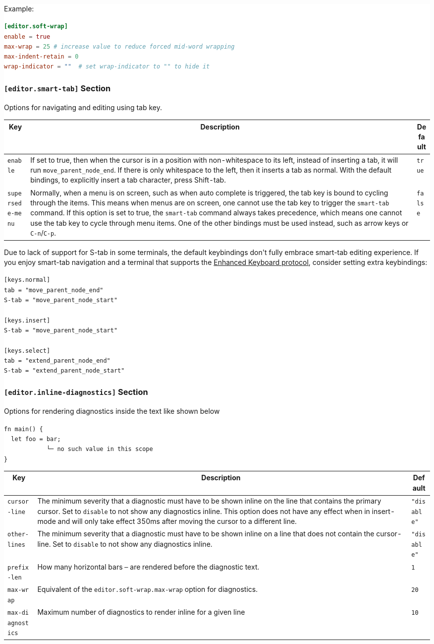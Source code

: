 Example:

```toml
[editor.soft-wrap]
enable = true
max-wrap = 25 # increase value to reduce forced mid-word wrapping
max-indent-retain = 0
wrap-indicator = ""  # set wrap-indicator to "" to hide it
```

### `[editor.smart-tab]` Section

Options for navigating and editing using tab key.

| Key        | Description | Default |
|------------|-------------|---------|
| `enable` | If set to true, then when the cursor is in a position with non-whitespace to its left, instead of inserting a tab, it will run `move_parent_node_end`. If there is only whitespace to the left, then it inserts a tab as normal. With the default bindings, to explicitly insert a tab character, press Shift-tab. | `true` |
| `supersede-menu` | Normally, when a menu is on screen, such as when auto complete is triggered, the tab key is bound to cycling through the items. This means when menus are on screen, one cannot use the tab key to trigger the `smart-tab` command. If this option is set to true, the `smart-tab` command always takes precedence, which means one cannot use the tab key to cycle through menu items. One of the other bindings must be used instead, such as arrow keys or `C-n`/`C-p`. | `false` |


Due to lack of support for S-tab in some terminals, the default keybindings don't fully embrace smart-tab editing experience. If you enjoy smart-tab navigation and a terminal that supports the [Enhanced Keyboard protocol](https://github.com/helix-editor/helix/wiki/Terminal-Support#enhanced-keyboard-protocol), consider setting extra keybindings:

```
[keys.normal]
tab = "move_parent_node_end"
S-tab = "move_parent_node_start"

[keys.insert]
S-tab = "move_parent_node_start"

[keys.select]
tab = "extend_parent_node_end"
S-tab = "extend_parent_node_start"
```

### `[editor.inline-diagnostics]` Section

Options for rendering diagnostics inside the text like shown below

```
fn main() {
  let foo = bar;
            └─ no such value in this scope
}
````

| Key        | Description | Default |
|------------|-------------|---------|
| `cursor-line` | The minimum severity that a diagnostic must have to be shown inline on the line that contains the primary cursor. Set to `disable` to not show any diagnostics inline. This option does not have any effect when in insert-mode and will only take effect 350ms after moving the cursor to a different line. | `"disable"` |
| `other-lines` | The minimum severity that a diagnostic must have to be shown inline on a line that does not contain the cursor-line. Set to `disable` to not show any diagnostics inline. | `"disable"` |
| `prefix-len` | How many horizontal bars `─` are rendered before the diagnostic text.  | `1` |
| `max-wrap` | Equivalent of the `editor.soft-wrap.max-wrap` option for diagnostics.  | `20` |
| `max-diagnostics` | Maximum number of diagnostics to render inline for a given line  | `10` |


[^1]: By default, a progress spinner is shown in the statusline beside the file path.
[^2]: You may also have to activate them in the language server config for them to appear, not just in Helix. Inlay hints in Helix are still being improved on and may be a little bit laggy/janky under some circumstances. Please report any bugs you see so we can fix them!
[normal mode]: ./keymap.md#normal-mode
[insert mode]: ./keymap.md#insert-mode
[select mode]: ./keymap.md#select--extend-mode
